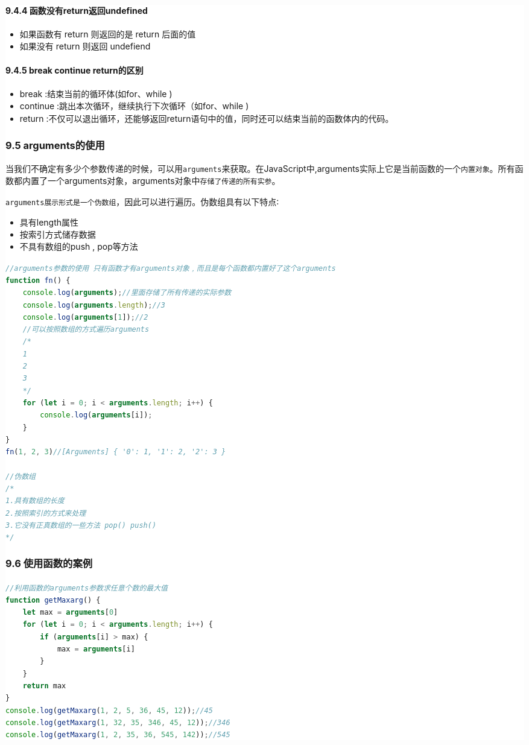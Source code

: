 #### 9.4.4 函数没有return返回undefined

- 如果函数有 return 则返回的是 return 后面的值
- 如果没有 return 则返回 undefiend

#### 9.4.5 break continue return的区别

- break :结束当前的循环体(如for、while )
- continue :跳出本次循环，继续执行下次循环（如for、while )
- return :不仅可以退出循环，还能够返回return语句中的值，同时还可以结束当前的函数体内的代码。

### 9.5 arguments的使用

当我们不确定有多少个参数传递的时候，可以用`arguments`来获取。在JavaScript中,arguments实际上它是当前函数的一个`内置对象`。所有函数都内置了一个arguments对象，arguments对象中`存储了传递的所有实参`。

`arguments展示形式是一个伪数组`，因此可以进行遍历。伪数组具有以下特点∶
- 具有length属性
- 按索引方式储存数据
- 不具有数组的push , pop等方法

```js
//arguments参数的使用 只有函数才有arguments对象﹐而且是每个函数都内置好了这个arguments
function fn() {
    console.log(arguments);//里面存储了所有传递的实际参数
    console.log(arguments.length);//3
    console.log(arguments[1]);//2
    //可以按照数组的方式遍历arguments
    /* 
    1
    2
    3
    */
    for (let i = 0; i < arguments.length; i++) {
        console.log(arguments[i]);
    }
}
fn(1, 2, 3)//[Arguments] { '0': 1, '1': 2, '2': 3 }

//伪数组
/* 
1.具有数组的长度
2.按照索引的方式来处理
3.它没有正真数组的一些方法 pop() push()
*/
```

### 9.6 使用函数的案例

```js
//利用函数的arguments参数求任意个数的最大值
function getMaxarg() {
    let max = arguments[0]
    for (let i = 0; i < arguments.length; i++) {
        if (arguments[i] > max) {
            max = arguments[i]
        }
    }
    return max
}
console.log(getMaxarg(1, 2, 5, 36, 45, 12));//45
console.log(getMaxarg(1, 32, 35, 346, 45, 12));//346
console.log(getMaxarg(1, 2, 35, 36, 545, 142));//545
```
